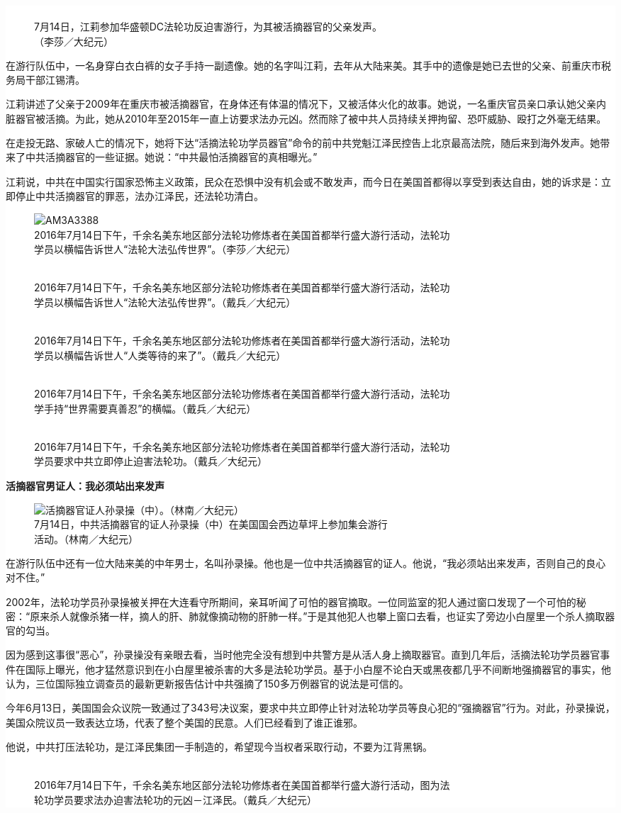 <figure id="attachment_8100544" aria-describedby="caption-attachment-8100544" style="width: 500px" class="wp-caption aligncenter"><a target="_blank" href="https://www.epochtimes.com/assets/uploads/2016/07/1607141620241160.jpg"><img decoding="async" class="wp-image-8100544" src="https://www.epochtimes.com/assets/uploads/2016/07/1607141620241160-600x463.jpg" alt="" width="500" b="386" /></a><figcaption id="caption-attachment-8100544" class="wp-caption-text">7月14日，江莉参加华盛顿DC法轮功反迫害游行，为其被活摘器官的父亲发声。（李莎／大纪元）</figcaption></figure>
<p>在游行队伍中，一名身穿白衣白裤的女子手持一副遗像。她的名字叫江莉，去年从大陆来美。其手中的遗像是她已去世的父亲、前重庆市税务局干部江锡清。</p>
<p>江莉讲述了父亲于2009年在重庆市被活摘器官，在身体还有体温的情况下，又被活体火化的故事。她说，一名重庆官员亲口承认她父亲内脏器官被活摘。为此，她从2010年至2015年一直上访要求法办元凶。然而除了被中共人员持续关押拘留、恐吓威胁、殴打之外毫无结果。</p>
<p>在走投无路、家破人亡的情况下，她将下达“活摘法轮功学员器官”命令的前中共党魁江泽民控告上北京最高法院，随后来到海外发声。她带来了中共活摘器官的一些证据。她说：“中共最怕活摘器官的真相曝光。”</p>
<p>江莉说，中共在中国实行国家恐怖主义政策，民众在恐惧中没有机会或不敢发声，而今日在美国首都得以享受到表达自由，她的诉求是：立即停止中共活摘器官的罪恶，法办江泽民，还法轮功清白。</p>
<figure id="attachment_8103505" aria-describedby="caption-attachment-8103505" style="width: 600px" class="wp-caption aligncenter"><ahref=" https://www.epochtimes.com/assets/uploads/2016/07/AM3A3388-600x400.jpg" target="_blank" rel="noreferrer noopener"> <img decoding="async" class="wp-image-8103505 size-large" src="https://www.epochtimes.com/assets/uploads/2016/07/AM3A3388-600x400.jpg" alt="AM3A3388" width="600" b="400" /></a><figcaption id="caption-attachment-8103505" class="wp-caption-text">2016年7月14日下午，千余名美东地区部分法轮功修炼者在美国首都举行盛大游行活动，法轮功学员以横幅告诉世人“法轮大法弘传世界”。（李莎／大纪元）</figcaption></figure>
<figure id="attachment_8100416" aria-describedby="caption-attachment-8100416" style="width: 600px" class="wp-caption aligncenter"><a target="_blank" href="https://www.epochtimes.com/assets/uploads/2016/07/1607141609372003.jpg"><img decoding="async" class="size-large wp-image-8100416" title="" src="https://www.epochtimes.com/assets/uploads/2016/07/1607141609372003-600x400.jpg" alt="" width="600" b="400" /></a><figcaption id="caption-attachment-8100416" class="wp-caption-text">2016年7月14日下午，千余名美东地区部分法轮功修炼者在美国首都举行盛大游行活动，法轮功学员以横幅告诉世人“法轮大法弘传世界”。（戴兵／大纪元）</figcaption></figure>
<figure id="attachment_8100417" aria-describedby="caption-attachment-8100417" style="width: 600px" class="wp-caption aligncenter"><a target="_blank" href="https://www.epochtimes.com/assets/uploads/2016/07/1607141609322003.jpg"><img decoding="async" class="size-large wp-image-8100417" title="" src="https://www.epochtimes.com/assets/uploads/2016/07/1607141609322003-600x400.jpg" alt="" width="600" b="400" /></a><figcaption id="caption-attachment-8100417" class="wp-caption-text">2016年7月14日下午，千余名美东地区部分法轮功修炼者在美国首都举行盛大游行活动，法轮功学员以横幅告诉世人“人类等待的来了”。（戴兵／大纪元）</figcaption></figure>
<figure id="attachment_8100418" aria-describedby="caption-attachment-8100418" style="width: 600px" class="wp-caption aligncenter"><a target="_blank" href="https://www.epochtimes.com/assets/uploads/2016/07/1607141609152003.jpg"><img decoding="async" class="size-large wp-image-8100418" title="" src="https://www.epochtimes.com/assets/uploads/2016/07/1607141609152003-600x400.jpg" alt="" width="600" b="400" /></a><figcaption id="caption-attachment-8100418" class="wp-caption-text">2016年7月14日下午，千余名美东地区部分法轮功修炼者在美国首都举行盛大游行活动，法轮功学手持“世界需要真善忍”的横幅。（戴兵／大纪元）</figcaption></figure>
<figure id="attachment_8100419" aria-describedby="caption-attachment-8100419" style="width: 600px" class="wp-caption aligncenter"><a target="_blank" href="https://www.epochtimes.com/assets/uploads/2016/07/1607141608582003.jpg"><img decoding="async" class="size-large wp-image-8100419" title="" src="https://www.epochtimes.com/assets/uploads/2016/07/1607141608582003-600x400.jpg" alt="" width="600" b="400" /></a><figcaption id="caption-attachment-8100419" class="wp-caption-text">2016年7月14日下午，千余名美东地区部分法轮功修炼者在美国首都举行盛大游行活动，法轮功学员要求中共立即停止迫害法轮功。（戴兵／大纪元）</figcaption></figure>
<p><strong>活摘器官男证人：我必须站出来发声</strong></p>
<figure id="attachment_8100536" aria-describedby="caption-attachment-8100536" style="width: 501px" class="wp-caption aligncenter"><ahref=" https://www.epochtimes.com/assets/uploads/2016/07/12-20160714-DC-SallySun-Sun-LuCao-450x338.jpg" target="_blank" rel="noreferrer noopener"> <img decoding="async" class="wp-image-8100536 " src="https://www.epochtimes.com/assets/uploads/2016/07/12-20160714-DC-SallySun-Sun-LuCao-450x338.jpg" alt="活摘器官证人孙录操（中）。（林南／大纪元）" width="501" b="376" /></a><figcaption id="caption-attachment-8100536" class="wp-caption-text">7月14日，中共活摘器官的证人孙录操（中）在美国国会西边草坪上参加集会游行活动。（林南／大纪元）</figcaption></figure>
<p>在游行队伍中还有一位大陆来美的中年男士，名叫孙录操。他也是一位中共活摘器官的证人。他说，“我必须站出来发声，否则自己的良心对不住。”</p>
<p>2002年，法轮功学员孙录操被关押在大连看守所期间，亲耳听闻了可怕的器官摘取。一位同监室的犯人通过窗口发现了一个可怕的秘密：“原来杀人就像杀猪一样，摘人的肝、肺就像摘动物的肝肺一样。”于是其他犯人也攀上窗口去看，也证实了旁边小白屋里一个杀人摘取器官的勾当。</p>
<p>因为感到这事很“恶心”，孙录操没有亲眼去看，当时他完全没有想到中共警方是从活人身上摘取器官。直到几年后，活摘法轮功学员器官事件在国际上曝光，他才猛然意识到在小白屋里被杀害的大多是法轮功学员。基于小白屋不论白天或黑夜都几乎不间断地强摘器官的事实，他认为，三位国际独立调查员的最新更新报告估计中共强摘了150多万例器官的说法是可信的。</p>
<p>今年6月13日，美国国会众议院一致通过了343号决议案，要求中共立即停止针对法轮功学员等良心犯的“强摘器官”行为。对此，孙录操说，美国众院议员一致表达立场，代表了整个美国的民意。人们已经看到了谁正谁邪。</p>
<p>他说，中共打压法轮功，是江泽民集团一手制造的，希望现今当权者采取行动，不要为江背黑锅。</p>
<figure id="attachment_8100420" aria-describedby="caption-attachment-8100420" style="width: 600px" class="wp-caption aligncenter"><a target="_blank" href="https://www.epochtimes.com/assets/uploads/2016/07/1607141608172003.jpg"><img decoding="async" class="size-large wp-image-8100420" title="" src="https://www.epochtimes.com/assets/uploads/2016/07/1607141608172003-600x400.jpg" alt="" width="600" b="400" /></a><figcaption id="caption-attachment-8100420" class="wp-caption-text">2016年7月14日下午，千余名美东地区部分法轮功修炼者在美国首都举行盛大游行活动，图为法轮功学员要求法办迫害法轮功的元凶－江泽民。（戴兵／大纪元）</figcaption></figure>